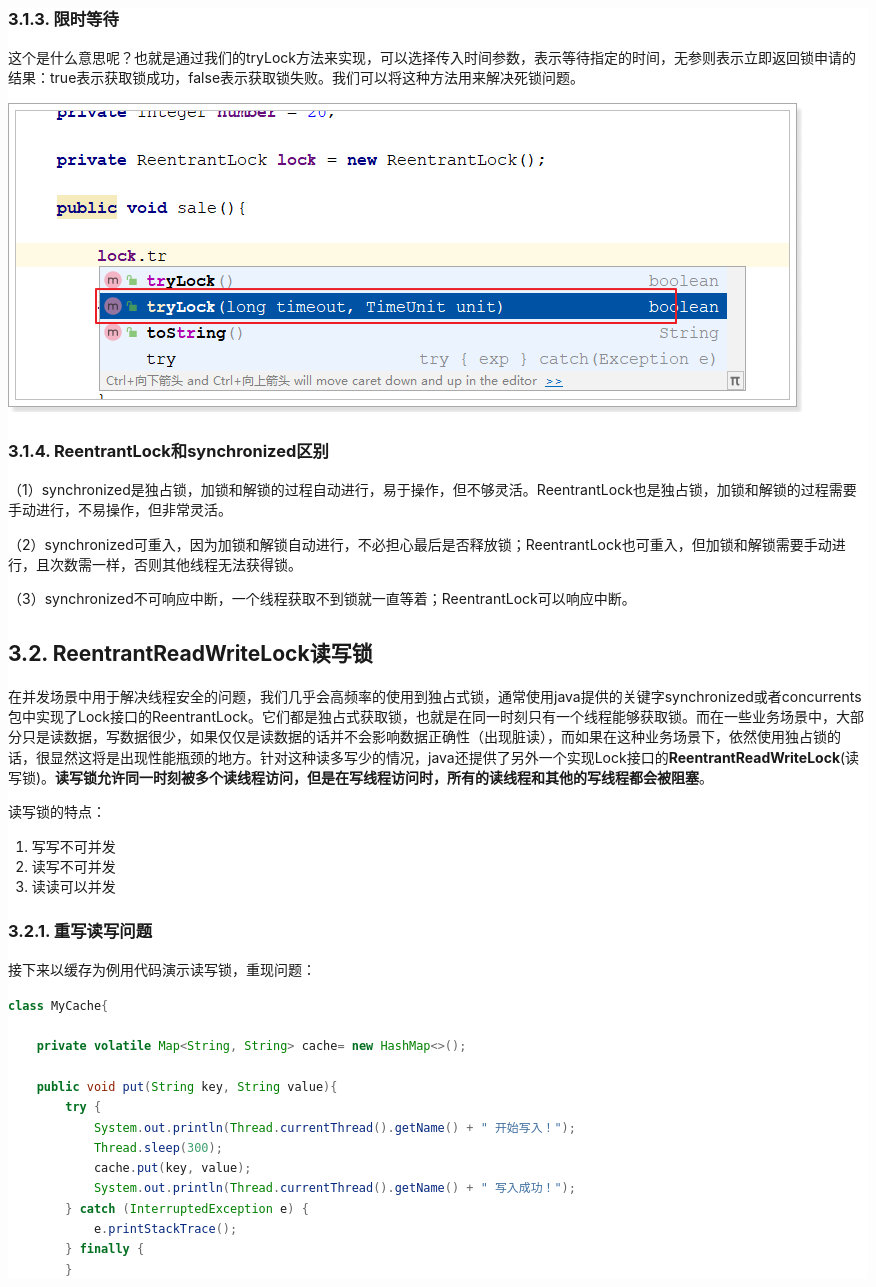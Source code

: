 ### 3.1.3. 限时等待

这个是什么意思呢？也就是通过我们的tryLock方法来实现，可以选择传入时间参数，表示等待指定的时间，无参则表示立即返回锁申请的结果：true表示获取锁成功，false表示获取锁失败。我们可以将这种方法用来解决死锁问题。

![1595084697591](assets/1595084697591.png)



### 3.1.4. ReentrantLock和synchronized区别

（1）synchronized是独占锁，加锁和解锁的过程自动进行，易于操作，但不够灵活。ReentrantLock也是独占锁，加锁和解锁的过程需要手动进行，不易操作，但非常灵活。

（2）synchronized可重入，因为加锁和解锁自动进行，不必担心最后是否释放锁；ReentrantLock也可重入，但加锁和解锁需要手动进行，且次数需一样，否则其他线程无法获得锁。

（3）synchronized不可响应中断，一个线程获取不到锁就一直等着；ReentrantLock可以响应中断。



## 3.2. ReentrantReadWriteLock读写锁

​		在并发场景中用于解决线程安全的问题，我们几乎会高频率的使用到独占式锁，通常使用java提供的关键字synchronized或者concurrents包中实现了Lock接口的ReentrantLock。它们都是独占式获取锁，也就是在同一时刻只有一个线程能够获取锁。而在一些业务场景中，大部分只是读数据，写数据很少，如果仅仅是读数据的话并不会影响数据正确性（出现脏读），而如果在这种业务场景下，依然使用独占锁的话，很显然这将是出现性能瓶颈的地方。针对这种读多写少的情况，java还提供了另外一个实现Lock接口的**ReentrantReadWriteLock**(读写锁)。**读写锁允许同一时刻被多个读线程访问，但是在写线程访问时，所有的读线程和其他的写线程都会被阻塞**。

读写锁的特点：

1. 写写不可并发
2. 读写不可并发
3. 读读可以并发



### 3.2.1. 重写读写问题

接下来以缓存为例用代码演示读写锁，重现问题：

```java
class MyCache{
    
    private volatile Map<String, String> cache= new HashMap<>();

    public void put(String key, String value){
        try {
            System.out.println(Thread.currentThread().getName() + " 开始写入！");
            Thread.sleep(300);
            cache.put(key, value);
            System.out.println(Thread.currentThread().getName() + " 写入成功！");
        } catch (InterruptedException e) {
            e.printStackTrace();
        } finally {
        }
```